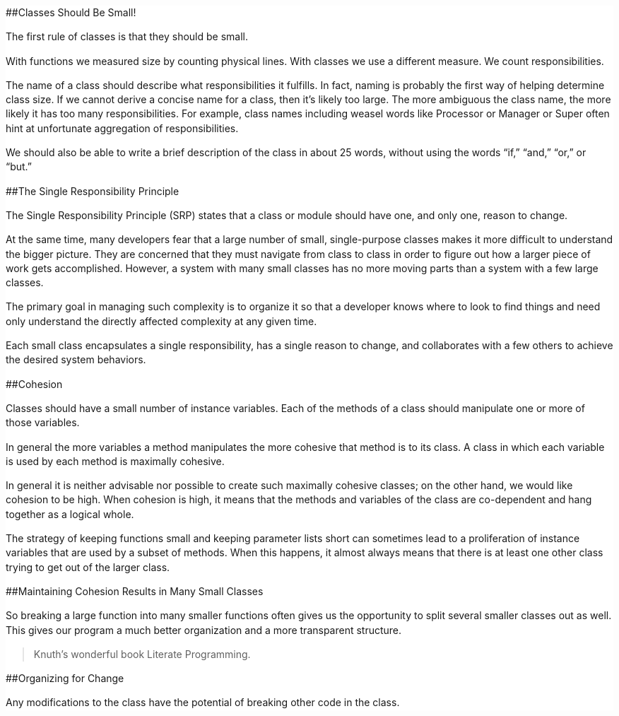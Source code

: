 ##Classes Should Be Small!

The first rule of classes is that they should be small.

With functions we measured size by counting physical lines. With classes we use a different measure. We count responsibilities.

The name of a class should describe what responsibilities it fulfills. In fact, naming is probably the first way of helping determine class size. If we cannot derive a concise name for a class, then it’s likely too large. The more ambiguous the class name, the more likely it has too many responsibilities. For example, class names including weasel words like Processor or Manager or Super often hint at unfortunate aggregation of responsibilities.

We should also be able to write a brief description of the class in about 25 words, without using the words “if,” “and,” “or,” or “but.”

##The Single Responsibility Principle

The Single Responsibility Principle (SRP) states that a class or module should have one, and only one, reason to change.

At the same time, many developers fear that a large number of small, single-purpose classes makes it more difficult to understand the bigger picture. They are concerned that they must navigate from class to class in order to figure out how a larger piece of work gets accomplished. However, a system with many small classes has no more moving parts than a system with a few large classes.

The primary goal in managing such complexity is to organize it so that a developer knows where to look to find things and need only understand the directly affected complexity at any given time.

Each small class encapsulates a single responsibility, has a single reason to change, and collaborates with a few others to achieve the desired system behaviors.

##Cohesion 

Classes should have a small number of instance variables. Each of the methods of a class should manipulate one or more of those variables.

In general the more variables a method manipulates the more cohesive that method is to its class. A class in which each variable is used by each method is maximally cohesive.

In general it is neither advisable nor possible to create such maximally cohesive classes; on the other hand, we would like cohesion to be high. When cohesion is high, it means that the methods and variables of the class are co-dependent and hang together as a logical whole.

The strategy of keeping functions small and keeping parameter lists short can sometimes lead to a proliferation of instance variables that are used by a subset of methods. When this happens, it almost always means that there is at least one other class trying to get out of the larger class.

##Maintaining Cohesion Results in Many Small Classes

So breaking a large function into many smaller functions often gives us the opportunity to split several smaller classes out as well. This gives our program a much better organization and a more transparent structure.

> Knuth’s wonderful book Literate Programming.

##Organizing for Change

Any modifications to the class have the potential of breaking other code in the class.
